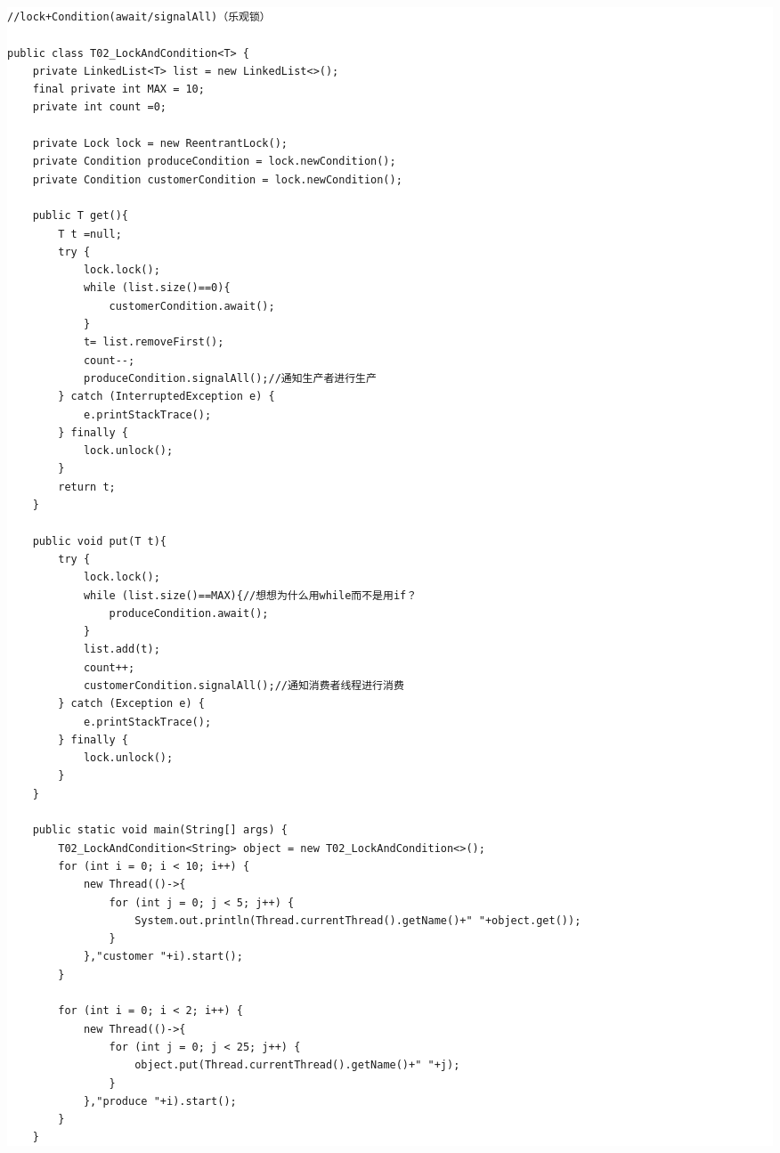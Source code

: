 ```
//lock+Condition(await/signalAll)（乐观锁）

public class T02_LockAndCondition<T> {
    private LinkedList<T> list = new LinkedList<>();
    final private int MAX = 10;
    private int count =0;

    private Lock lock = new ReentrantLock();
    private Condition produceCondition = lock.newCondition();
    private Condition customerCondition = lock.newCondition();

    public T get(){
        T t =null;
        try {
            lock.lock();
            while (list.size()==0){
                customerCondition.await();
            }
            t= list.removeFirst();
            count--;
            produceCondition.signalAll();//通知生产者进行生产
        } catch (InterruptedException e) {
            e.printStackTrace();
        } finally {
            lock.unlock();
        }
        return t;
    }

    public void put(T t){
        try {
            lock.lock();
            while (list.size()==MAX){//想想为什么用while而不是用if？
                produceCondition.await();
            }
            list.add(t);
            count++;
            customerCondition.signalAll();//通知消费者线程进行消费
        } catch (Exception e) {
            e.printStackTrace();
        } finally {
            lock.unlock();
        }
    }

    public static void main(String[] args) {
        T02_LockAndCondition<String> object = new T02_LockAndCondition<>();
        for (int i = 0; i < 10; i++) {
            new Thread(()->{
                for (int j = 0; j < 5; j++) {
                    System.out.println(Thread.currentThread().getName()+" "+object.get());
                }
            },"customer "+i).start();
        }

        for (int i = 0; i < 2; i++) {
            new Thread(()->{
                for (int j = 0; j < 25; j++) {
                    object.put(Thread.currentThread().getName()+" "+j);
                }
            },"produce "+i).start();
        }
    }
```